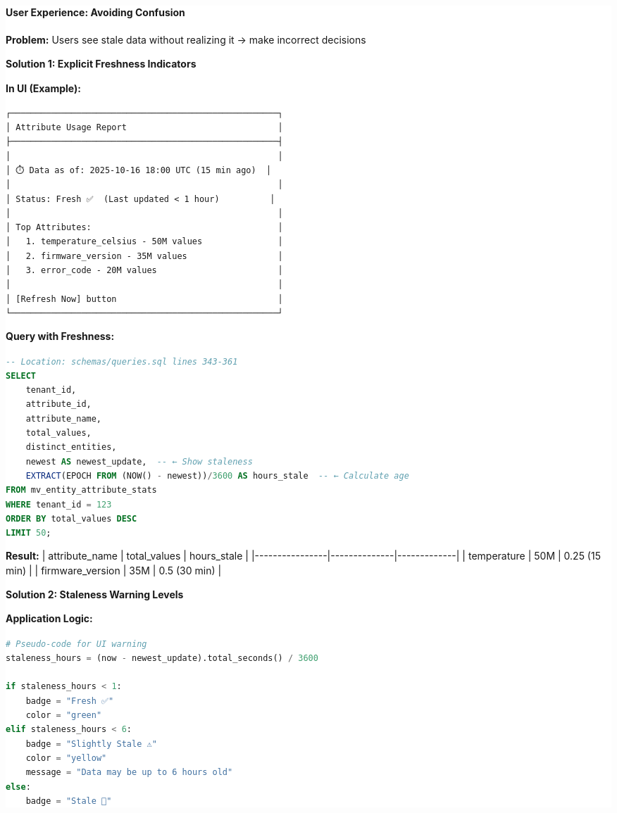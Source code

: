 #### User Experience: Avoiding Confusion

**Problem:** Users see stale data without realizing it → make incorrect decisions

**Solution 1: Explicit Freshness Indicators**

**In UI (Example):**

```
┌─────────────────────────────────────────────────────┐
│ Attribute Usage Report                              │
├─────────────────────────────────────────────────────┤
│                                                     │
│ ⏱️ Data as of: 2025-10-16 18:00 UTC (15 min ago)  │
│                                                     │
│ Status: Fresh ✅  (Last updated < 1 hour)          │
│                                                     │
│ Top Attributes:                                     │
│   1. temperature_celsius - 50M values               │
│   2. firmware_version - 35M values                  │
│   3. error_code - 20M values                        │
│                                                     │
│ [Refresh Now] button                                │
└─────────────────────────────────────────────────────┘
```

**Query with Freshness:**

```sql
-- Location: schemas/queries.sql lines 343-361
SELECT
    tenant_id,
    attribute_id,
    attribute_name,
    total_values,
    distinct_entities,
    newest AS newest_update,  -- ← Show staleness
    EXTRACT(EPOCH FROM (NOW() - newest))/3600 AS hours_stale  -- ← Calculate age
FROM mv_entity_attribute_stats
WHERE tenant_id = 123
ORDER BY total_values DESC
LIMIT 50;
```

**Result:**
| attribute_name | total_values | hours_stale |
|----------------|--------------|-------------|
| temperature | 50M | 0.25 (15 min) |
| firmware_version | 35M | 0.5 (30 min) |

**Solution 2: Staleness Warning Levels**

**Application Logic:**

```python
# Pseudo-code for UI warning
staleness_hours = (now - newest_update).total_seconds() / 3600

if staleness_hours < 1:
    badge = "Fresh ✅"
    color = "green"
elif staleness_hours < 6:
    badge = "Slightly Stale ⚠️"
    color = "yellow"
    message = "Data may be up to 6 hours old"
else:
    badge = "Stale 🔴"
```